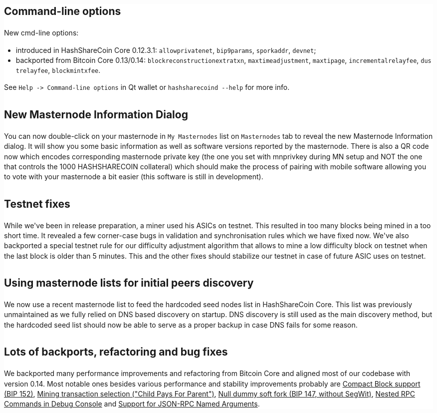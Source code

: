 Command-line options
--------------------

New cmd-line options:
- introduced in HashShareCoin Core 0.12.3.1: `allowprivatenet`, `bip9params`, `sporkaddr`, `devnet`;
- backported from Bitcoin Core 0.13/0.14: `blockreconstructionextratxn`, `maxtimeadjustment`, `maxtipage`,
`incrementalrelayfee`, `dustrelayfee`, `blockmintxfee`.

See `Help -> Command-line options` in Qt wallet or `hashsharecoind --help` for more info.

New Masternode Information Dialog
---------------------------------

You can now double-click on your masternode in `My Masternodes` list on `Masternodes` tab to reveal the new
Masternode Information dialog. It will show you some basic information as well as software versions reported by the
masternode. There is also a QR code now which encodes corresponding masternode private key (the one you set with
mnprivkey during MN setup and NOT the one that controls the 1000 HASHSHARECOIN collateral) which should make the process of pairing with
mobile software allowing you to vote with your masternode a bit easier (this software is still in development).

Testnet fixes
-------------

While we've been in release preparation, a miner used his ASICs on testnet. This resulted in too many blocks being mined
in a too short time. It revealed a few corner-case bugs in validation and synchronisation rules which we have fixed now.
We've also backported a special testnet rule for our difficulty adjustment algorithm that allows to mine a low difficulty
block on testnet when the last block is older than 5 minutes. This and the other fixes should stabilize our testnet in
case of future ASIC uses on testnet.

Using masternode lists for initial peers discovery
--------------------------------------------------

We now use a recent masternode list to feed the hardcoded seed nodes list in HashShareCoin Core. This list was previously
unmaintained as we fully relied on DNS based discovery on startup. DNS discovery is still used as the main discovery
method, but the hardcoded seed list should now be able to serve as a proper backup in case DNS fails for some reason.

Lots of backports, refactoring and bug fixes
--------------------------------------------

We backported many performance improvements and refactoring from Bitcoin Core and aligned most of our codebase with version 0.14.
Most notable ones besides various performance and stability improvements probably are
[Compact Block support (BIP 152)](https://github.com/bitcoin/bitcoin/blob/master/doc/release-notes/release-notes-0.13.0.md#compact-block-support-bip-152),
[Mining transaction selection ("Child Pays For Parent")](https://github.com/bitcoin/bitcoin/blob/master/doc/release-notes/release-notes-0.13.0.md#mining-transaction-selection-child-pays-for-parent),
[Null dummy soft fork (BIP 147, without SegWit)](https://github.com/bitcoin/bitcoin/blob/master/doc/release-notes/release-notes-0.13.1.md#null-dummy-soft-fork),
[Nested RPC Commands in Debug Console](https://github.com/bitcoin/bitcoin/blob/master/doc/release-notes/release-notes-0.14.0.md#nested-rpc-commands-in-debug-console) and
[Support for JSON-RPC Named Arguments](https://github.com/bitcoin/bitcoin/blob/master/doc/release-notes/release-notes-0.14.0.md#support-for-json-rpc-named-arguments).
